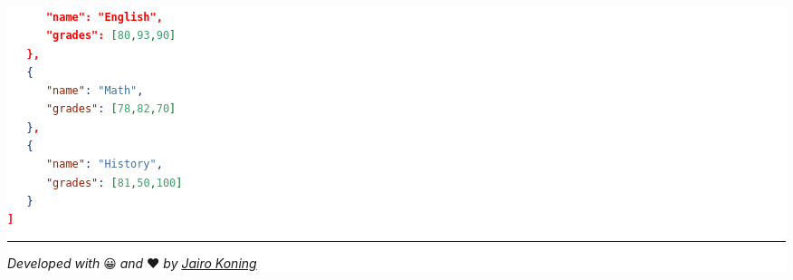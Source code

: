    ```json
         "name": "English",
         "grades": [80,93,90]
      },
      {
         "name": "Math",
         "grades": [78,82,70]
      },
      {
         "name": "History",
         "grades": [81,50,100]
      }
   ]
   ```
---

_Developed with_ 😀 _and_ ❤️ _by [Jairo Koning](https://linkedin/in/jairokoning)_